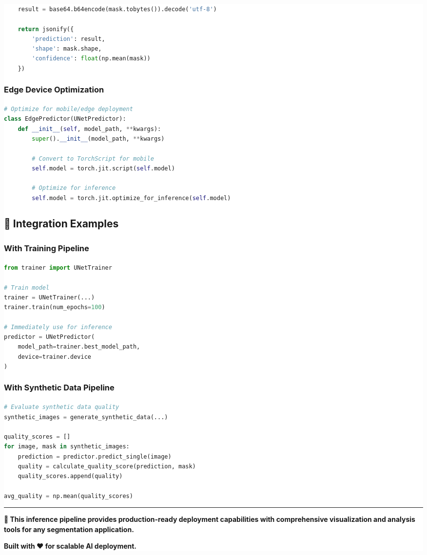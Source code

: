 ```python
    result = base64.b64encode(mask.tobytes()).decode('utf-8')
    
    return jsonify({
        'prediction': result,
        'shape': mask.shape,
        'confidence': float(np.mean(mask))
    })
```

### Edge Device Optimization
```python
# Optimize for mobile/edge deployment
class EdgePredictor(UNetPredictor):
    def __init__(self, model_path, **kwargs):
        super().__init__(model_path, **kwargs)
        
        # Convert to TorchScript for mobile
        self.model = torch.jit.script(self.model)
        
        # Optimize for inference
        self.model = torch.jit.optimize_for_inference(self.model)
```

## 🔗 Integration Examples

### With Training Pipeline
```python
from trainer import UNetTrainer

# Train model
trainer = UNetTrainer(...)
trainer.train(num_epochs=100)

# Immediately use for inference
predictor = UNetPredictor(
    model_path=trainer.best_model_path,
    device=trainer.device
)
```

### With Synthetic Data Pipeline
```python
# Evaluate synthetic data quality
synthetic_images = generate_synthetic_data(...)

quality_scores = []
for image, mask in synthetic_images:
    prediction = predictor.predict_single(image)
    quality = calculate_quality_score(prediction, mask)
    quality_scores.append(quality)

avg_quality = np.mean(quality_scores)
```

---

**🔮 This inference pipeline provides production-ready deployment capabilities with comprehensive visualization and analysis tools for any segmentation application.**

**Built with ❤️ for scalable AI deployment.**